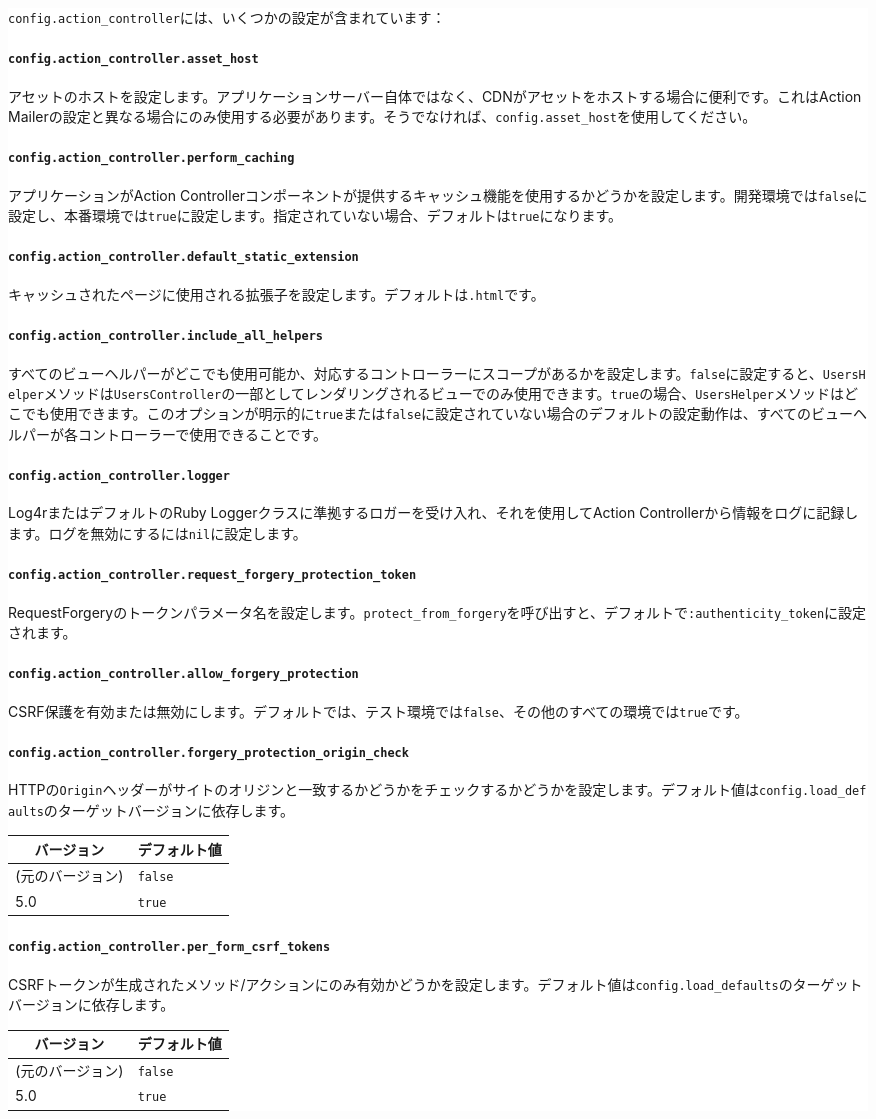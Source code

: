 `config.action_controller`には、いくつかの設定が含まれています：

#### `config.action_controller.asset_host`

アセットのホストを設定します。アプリケーションサーバー自体ではなく、CDNがアセットをホストする場合に便利です。これはAction Mailerの設定と異なる場合にのみ使用する必要があります。そうでなければ、`config.asset_host`を使用してください。

#### `config.action_controller.perform_caching`

アプリケーションがAction Controllerコンポーネントが提供するキャッシュ機能を使用するかどうかを設定します。開発環境では`false`に設定し、本番環境では`true`に設定します。指定されていない場合、デフォルトは`true`になります。

#### `config.action_controller.default_static_extension`

キャッシュされたページに使用される拡張子を設定します。デフォルトは`.html`です。

#### `config.action_controller.include_all_helpers`

すべてのビューヘルパーがどこでも使用可能か、対応するコントローラーにスコープがあるかを設定します。`false`に設定すると、`UsersHelper`メソッドは`UsersController`の一部としてレンダリングされるビューでのみ使用できます。`true`の場合、`UsersHelper`メソッドはどこでも使用できます。このオプションが明示的に`true`または`false`に設定されていない場合のデフォルトの設定動作は、すべてのビューヘルパーが各コントローラーで使用できることです。
#### `config.action_controller.logger`

Log4rまたはデフォルトのRuby Loggerクラスに準拠するロガーを受け入れ、それを使用してAction Controllerから情報をログに記録します。ログを無効にするには`nil`に設定します。

#### `config.action_controller.request_forgery_protection_token`

RequestForgeryのトークンパラメータ名を設定します。`protect_from_forgery`を呼び出すと、デフォルトで`:authenticity_token`に設定されます。

#### `config.action_controller.allow_forgery_protection`

CSRF保護を有効または無効にします。デフォルトでは、テスト環境では`false`、その他のすべての環境では`true`です。

#### `config.action_controller.forgery_protection_origin_check`

HTTPの`Origin`ヘッダーがサイトのオリジンと一致するかどうかをチェックするかどうかを設定します。デフォルト値は`config.load_defaults`のターゲットバージョンに依存します。

| バージョン | デフォルト値 |
| ---------- | ------------ |
| (元のバージョン) | `false` |
| 5.0 | `true` |

#### `config.action_controller.per_form_csrf_tokens`

CSRFトークンが生成されたメソッド/アクションにのみ有効かどうかを設定します。デフォルト値は`config.load_defaults`のターゲットバージョンに依存します。

| バージョン | デフォルト値 |
| ---------- | ------------ |
| (元のバージョン) | `false` |
| 5.0 | `true` |

